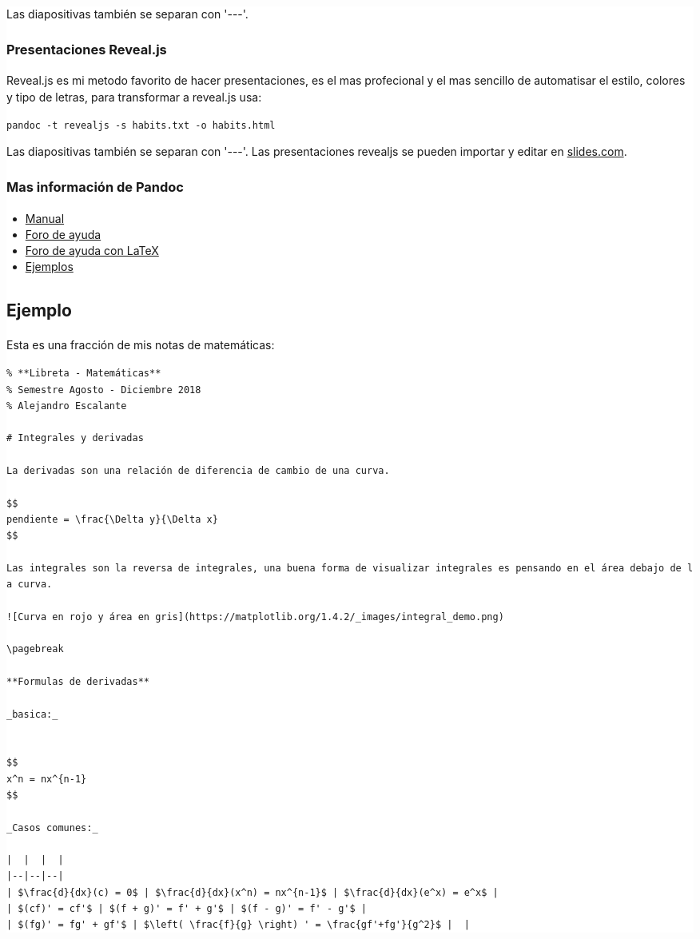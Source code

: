 Las diapositivas también se separan con '\-\-\-'.

### Presentaciones Reveal.js

Reveal.js es mi metodo favorito de hacer presentaciones, es el mas profecional y el mas sencillo de automatisar el estilo, colores y tipo de letras, para transformar a reveal.js usa:

	pandoc -t revealjs -s habits.txt -o habits.html

Las diapositivas también se separan con '\-\-\-'. Las presentaciones revealjs se pueden importar y editar en [slides.com](https://slides.com/).

### Mas información de Pandoc

* [Manual](http://pandoc.org/MANUAL.html)
* [Foro de ayuda](https://stackoverflow.com/search?q=pandoc)
* [Foro de ayuda con LaTeX](https://tex.stackexchange.com/)
* [Ejemplos](http://pandoc.org/demos.html)


## Ejemplo

Esta es una fracción de mis notas de matemáticas:


	% **Libreta - Matemáticas**
	% Semestre Agosto - Diciembre 2018
	% Alejandro Escalante

	# Integrales y derivadas

	La derivadas son una relación de diferencia de cambio de una curva.

	$$
	pendiente = \frac{\Delta y}{\Delta x}
	$$

	Las integrales son la reversa de integrales, una buena forma de visualizar integrales es pensando en el área debajo de la curva.

	![Curva en rojo y área en gris](https://matplotlib.org/1.4.2/_images/integral_demo.png)

	\pagebreak

	**Formulas de derivadas**

	_basica:_


	$$
	x^n = nx^{n-1}
	$$

	_Casos comunes:_

	|  |  |  |
	|--|--|--|
	| $\frac{d}{dx}(c) = 0$ | $\frac{d}{dx}(x^n) = nx^{n-1}$ | $\frac{d}{dx}(e^x) = e^x$ |
	| $(cf)' = cf'$ | $(f + g)' = f' + g'$ | $(f - g)' = f' - g'$ |
	| $(fg)' = fg' + gf'$ | $\left( \frac{f}{g} \right) ' = \frac{gf'+fg'}{g^2}$ |  |
